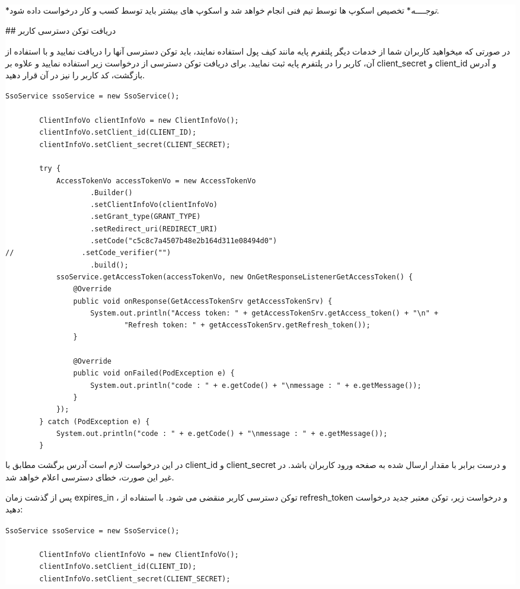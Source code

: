 \**توجــــه** تخصیص اسکوپ ها توسط تیم فنی انجام خواهد شد و اسکوپ های بیشتر باید توسط کسب و کار درخواست داده شود.

<div class="box-end">
</div>
## ‌دریافت توکن دسترسی کاربر

در صورتی که میخواهید کاربران شما از خدمات دیگر پلتفرم پایه مانند کیف پول استفاده نمایند، باید توکن دسترسی آنها را دریافت نمایید و با استفاده از آن، کاربر را در پلتفرم پایه ثبت نمایید. برای دریافت توکن دسترسی از درخواست زیر استفاده نمایید و علاوه بر client_secret و client_id و آدرس بازگشت، کد کاربر را نیز در آن قرار دهید.

    SsoService ssoService = new SsoService();

            ClientInfoVo clientInfoVo = new ClientInfoVo();
            clientInfoVo.setClient_id(CLIENT_ID);
            clientInfoVo.setClient_secret(CLIENT_SECRET);

            try {
                AccessTokenVo accessTokenVo = new AccessTokenVo
                        .Builder()
                        .setClientInfoVo(clientInfoVo)
                        .setGrant_type(GRANT_TYPE)
                        .setRedirect_uri(REDIRECT_URI)
                        .setCode("c5c8c7a4507b48e2b164d311e08494d0")
    //                .setCode_verifier("")
                        .build();
                ssoService.getAccessToken(accessTokenVo, new OnGetResponseListenerGetAccessToken() {
                    @Override
                    public void onResponse(GetAccessTokenSrv getAccessTokenSrv) {
                        System.out.println("Access token: " + getAccessTokenSrv.getAccess_token() + "\n" +
                                "Refresh token: " + getAccessTokenSrv.getRefresh_token());
                    }

                    @Override
                    public void onFailed(PodException e) {
                        System.out.println("code : " + e.getCode() + "\nmessage : " + e.getMessage());
                    }
                });
            } catch (PodException e) {
                System.out.println("code : " + e.getCode() + "\nmessage : " + e.getMessage());
            }

در این درخواست لازم است آدرس برگشت مطابق با   client_id و  client_secret و درست برابر با مقدار ارسال شده به صفحه ورود کاربران باشد. در غیر این صورت، خطای دسترسی اعلام خواهد شد.

پس از گذشت زمان expires_in ، توکن دسترسی کاربر منقضی می شود. با استفاده از refresh_token و درخواست زیر، توکن معتبر جدید درخواست دهید:

    SsoService ssoService = new SsoService();

            ClientInfoVo clientInfoVo = new ClientInfoVo();
            clientInfoVo.setClient_id(CLIENT_ID);
            clientInfoVo.setClient_secret(CLIENT_SECRET);
